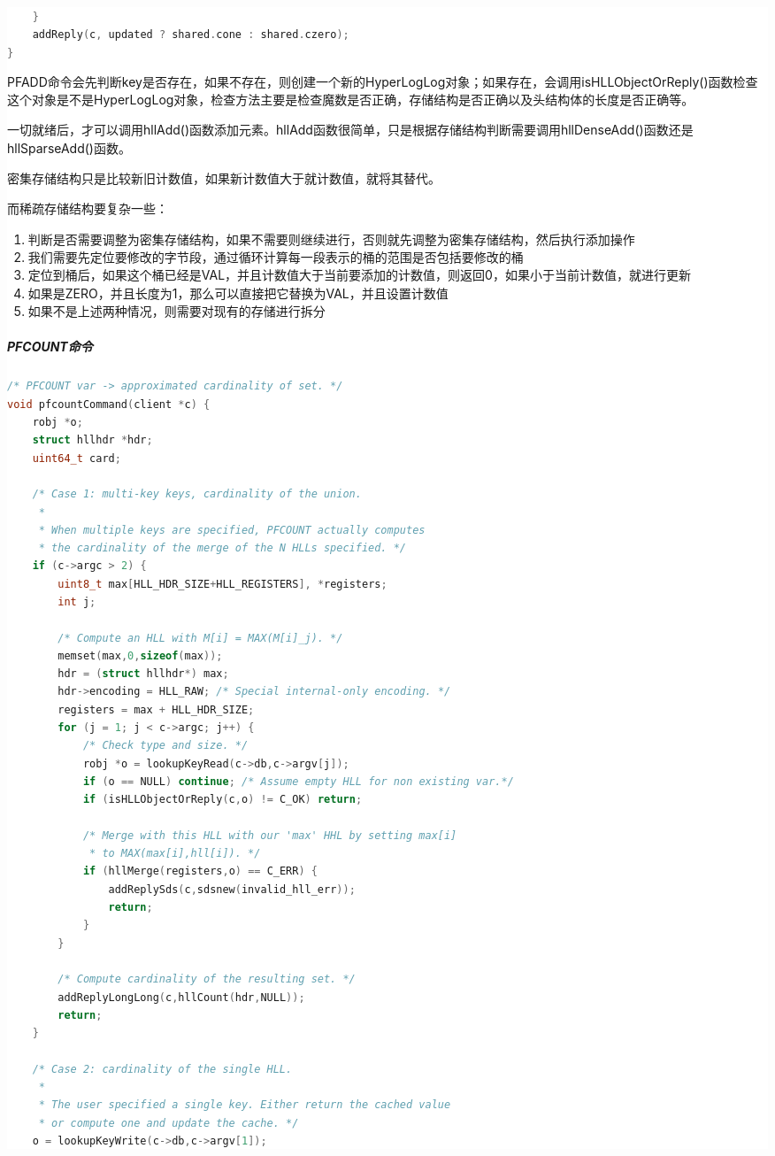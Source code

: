 ``` c
    }
    addReply(c, updated ? shared.cone : shared.czero);
}
```

PFADD命令会先判断key是否存在，如果不存在，则创建一个新的HyperLogLog对象；如果存在，会调用isHLLObjectOrReply()函数检查这个对象是不是HyperLogLog对象，检查方法主要是检查魔数是否正确，存储结构是否正确以及头结构体的长度是否正确等。

一切就绪后，才可以调用hllAdd()函数添加元素。hllAdd函数很简单，只是根据存储结构判断需要调用hllDenseAdd()函数还是hllSparseAdd()函数。

密集存储结构只是比较新旧计数值，如果新计数值大于就计数值，就将其替代。

而稀疏存储结构要复杂一些：

1. 判断是否需要调整为密集存储结构，如果不需要则继续进行，否则就先调整为密集存储结构，然后执行添加操作
2. 我们需要先定位要修改的字节段，通过循环计算每一段表示的桶的范围是否包括要修改的桶
3. 定位到桶后，如果这个桶已经是VAL，并且计数值大于当前要添加的计数值，则返回0，如果小于当前计数值，就进行更新
4. 如果是ZERO，并且长度为1，那么可以直接把它替换为VAL，并且设置计数值
5. 如果不是上述两种情况，则需要对现有的存储进行拆分

##### PFCOUNT命令

``` c
/* PFCOUNT var -> approximated cardinality of set. */
void pfcountCommand(client *c) {
    robj *o;
    struct hllhdr *hdr;
    uint64_t card;

    /* Case 1: multi-key keys, cardinality of the union.
     *
     * When multiple keys are specified, PFCOUNT actually computes
     * the cardinality of the merge of the N HLLs specified. */
    if (c->argc > 2) {
        uint8_t max[HLL_HDR_SIZE+HLL_REGISTERS], *registers;
        int j;

        /* Compute an HLL with M[i] = MAX(M[i]_j). */
        memset(max,0,sizeof(max));
        hdr = (struct hllhdr*) max;
        hdr->encoding = HLL_RAW; /* Special internal-only encoding. */
        registers = max + HLL_HDR_SIZE;
        for (j = 1; j < c->argc; j++) {
            /* Check type and size. */
            robj *o = lookupKeyRead(c->db,c->argv[j]);
            if (o == NULL) continue; /* Assume empty HLL for non existing var.*/
            if (isHLLObjectOrReply(c,o) != C_OK) return;

            /* Merge with this HLL with our 'max' HHL by setting max[i]
             * to MAX(max[i],hll[i]). */
            if (hllMerge(registers,o) == C_ERR) {
                addReplySds(c,sdsnew(invalid_hll_err));
                return;
            }
        }

        /* Compute cardinality of the resulting set. */
        addReplyLongLong(c,hllCount(hdr,NULL));
        return;
    }

    /* Case 2: cardinality of the single HLL.
     *
     * The user specified a single key. Either return the cached value
     * or compute one and update the cache. */
    o = lookupKeyWrite(c->db,c->argv[1]);
```